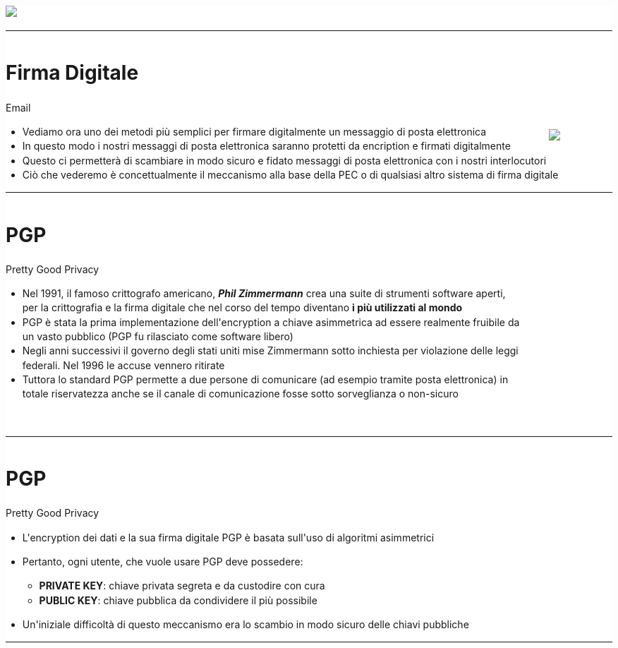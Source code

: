 <img src="/media/gpg_00c.png" style="width:550px;margin:auto;"/>

--- 

# Firma Digitale

Email

- Vediamo ora uno dei metodi più semplici per firmare digitalmente un messaggio di posta elettronica
- In questo modo i nostri messaggi di posta elettronica saranno protetti da encription e firmati digitalmente
- Questo ci permetterà di scambiare in modo sicuro e fidato messaggi di posta elettronica con i nostri interlocutori
- Ciò che vederemo è concettualmente il meccanismo alla base della PEC o di qualsiasi altro sistema di firma digitale


---

# PGP

Pretty Good Privacy

<div style="border: 0px solid red; width: 85%;">

- Nel 1991, il famoso crittografo americano, ***Phil Zimmermann*** crea una suite di strumenti software aperti, per la crittografia e la firma digitale che nel corso del tempo diventano **i più utilizzati al mondo**
- PGP è stata la prima implementazione dell'encryption a chiave asimmetrica ad essere realmente fruibile da un vasto pubblico (PGP fu rilasciato come software libero)
- Negli anni successivi il governo degli stati uniti mise Zimmermann sotto inchiesta per violazione delle leggi federali. Nel 1996 le accuse vennero ritirate
- Tuttora lo standard PGP permette a due persone di comunicare (ad esempio tramite posta elettronica) in totale riservatezza anche se il canale di comunicazione fosse sotto sorveglianza o non-sicuro

</div>

<img src="/media/gpg_00d.png" style="width:120px;position:relative;top:-400px;left:770px;"/>

---

# PGP

Pretty Good Privacy

- L'encryption dei dati e la sua  firma digitale PGP è basata sull'uso di algoritmi asimmetrici
- Pertanto, ogni utente, che vuole usare PGP deve possedere:
  - **PRIVATE KEY**: chiave privata segreta e da custodire con cura
  - **PUBLIC KEY**: chiave pubblica da condividere il più possibile

- Un'iniziale difficoltà di questo meccanismo era lo scambio in modo sicuro delle chiavi pubbliche

---